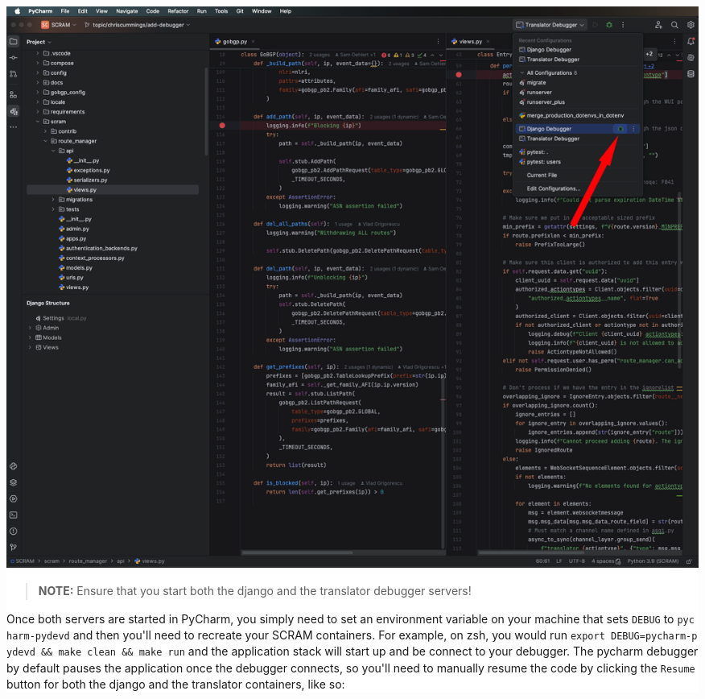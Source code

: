 ![An image showing a screenshot of pycharm with an arrow pointing towards the button that you click to start the debugger.](img/development_guide/debug_pycharm/start_debugger_server.png)

> **NOTE:** Ensure that you start both the django and the translator debugger servers!

Once both servers are started in PyCharm, you simply need to set an environment variable on your machine that sets `DEBUG` to `pycharm-pydevd` and then you'll need to recreate your SCRAM containers. For example, on zsh, you would run `export DEBUG=pycharm-pydevd && make clean && make run` and the application stack will start up and be connect to your debugger. The pycharm debugger by default pauses the application once the debugger connects, so you'll need to manually resume the code by clicking the `Resume` button for both the django and the translator containers, like so:
